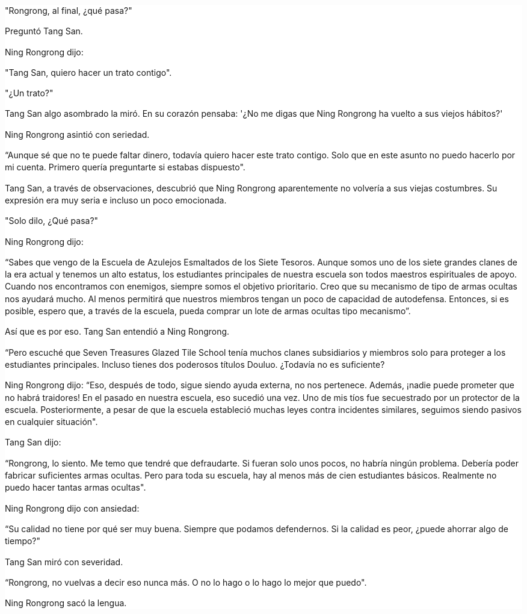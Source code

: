 "Rongrong, al final, ¿qué pasa?"

Preguntó Tang San.

Ning Rongrong dijo:

"Tang San, quiero hacer un trato contigo".

"¿Un trato?"

Tang San algo asombrado la miró. En su corazón pensaba: '¿No me digas que Ning Rongrong ha vuelto a sus viejos hábitos?'

Ning Rongrong asintió con seriedad.

“Aunque sé que no te puede faltar dinero, todavía quiero hacer este trato contigo. Solo que en este asunto no puedo hacerlo por mi cuenta. Primero quería preguntarte si estabas dispuesto".

Tang San, a través de observaciones, descubrió que Ning Rongrong aparentemente no volvería a sus viejas costumbres. Su expresión era muy seria e incluso un poco emocionada.

"Solo dilo, ¿Qué pasa?"

Ning Rongrong dijo:

“Sabes que vengo de la Escuela de Azulejos Esmaltados de los Siete Tesoros. Aunque somos uno de los siete grandes clanes de la era actual y tenemos un alto estatus, los estudiantes principales de nuestra escuela son todos maestros espirituales de apoyo. Cuando nos encontramos con enemigos, siempre somos el objetivo prioritario. Creo que su mecanismo de tipo de armas ocultas nos ayudará mucho. Al menos permitirá que nuestros miembros tengan un poco de capacidad de autodefensa. Entonces, si es posible, espero que, a través de la escuela, pueda comprar un lote de armas ocultas tipo mecanismo”.

Así que es por eso. Tang San entendió a Ning Rongrong.

“Pero escuché que Seven Treasures Glazed Tile School tenía muchos clanes subsidiarios y miembros solo para proteger a los estudiantes principales. Incluso tienes dos poderosos títulos Douluo. ¿Todavía no es suficiente?

Ning Rongrong dijo: “Eso, después de todo, sigue siendo ayuda externa, no nos pertenece. Además, ¡nadie puede prometer que no habrá traidores! En el pasado en nuestra escuela, eso sucedió una vez. Uno de mis tíos fue secuestrado por un protector de la escuela. 
Posteriormente, a pesar de que la escuela estableció muchas leyes contra incidentes similares, seguimos siendo pasivos en cualquier situación".

Tang San dijo:

“Rongrong, lo siento. Me temo que tendré que defraudarte. Si fueran solo unos pocos, no habría ningún problema. Debería poder fabricar suficientes armas ocultas. Pero para toda su escuela, hay al menos más de cien estudiantes básicos. Realmente no puedo hacer tantas armas ocultas".

Ning Rongrong dijo con ansiedad:

“Su calidad no tiene por qué ser muy buena. Siempre que podamos defendernos. Si la calidad es peor, ¿puede ahorrar algo de tiempo?"

Tang San miró con severidad.

“Rongrong, no vuelvas a decir eso nunca más. O no lo hago o lo hago lo mejor que puedo".

Ning Rongrong sacó la lengua.
